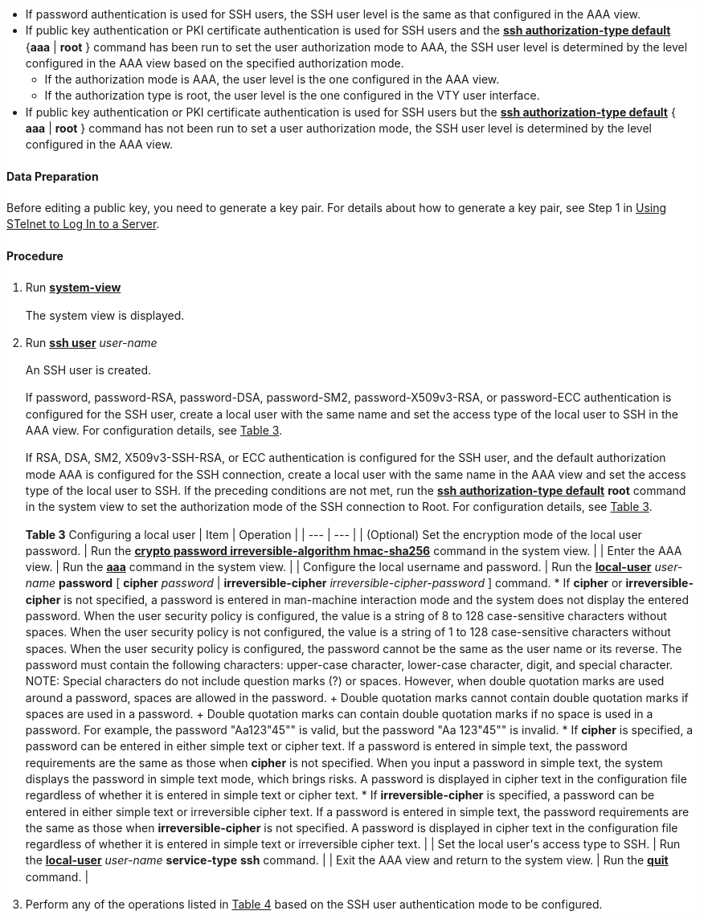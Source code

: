 * If password authentication is used for SSH users, the SSH user level is the same as that configured in the AAA view.
* If public key authentication or PKI certificate authentication is used for SSH users and the [**ssh authorization-type default**](cmdqueryname=ssh+authorization-type+default) {**aaa** | **root** } command has been run to set the user authorization mode to AAA, the SSH user level is determined by the level configured in the AAA view based on the specified authorization mode.
  + If the authorization mode is AAA, the user level is the one configured in the AAA view.
  + If the authorization type is root, the user level is the one configured in the VTY user interface.
* If public key authentication or PKI certificate authentication is used for SSH users but the [**ssh authorization-type default**](cmdqueryname=ssh+authorization-type+default) { **aaa** | **root** } command has not been run to set a user authorization mode, the SSH user level is determined by the level configured in the AAA view.



#### Data Preparation

Before editing a public key, you need to generate a key pair. For details about how to generate a key pair, see Step 1 in [Using STelnet to Log In to a Server](dc_vrp_basic_cfg_0135.html).


#### Procedure

1. Run [**system-view**](cmdqueryname=system-view)
   
   
   
   The system view is displayed.
2. Run [**ssh user**](cmdqueryname=ssh+user) *user-name*
   
   
   
   An SSH user is created.
   
   
   
   If password, password-RSA, password-DSA, password-SM2, password-X509v3-RSA, or password-ECC authentication is configured for the SSH user, create a local user with the same name and set the access type of the local user to SSH in the AAA view. For configuration details, see [Table 3](#EN-US_TASK_0172359819__tab_dc_vrp_basic_cfg_004001).
   
   If RSA, DSA, SM2, X509v3-SSH-RSA, or ECC authentication is configured for the SSH user, and the default authorization mode AAA is configured for the SSH connection, create a local user with the same name in the AAA view and set the access type of the local user to SSH. If the preceding conditions are not met, run the [**ssh authorization-type default**](cmdqueryname=ssh+authorization-type+default) **root** command in the system view to set the authorization mode of the SSH connection to Root. For configuration details, see [Table 3](#EN-US_TASK_0172359819__tab_dc_vrp_basic_cfg_004001).
   
   **Table 3** Configuring a local user
   | Item | Operation |
   | --- | --- |
   | (Optional) Set the encryption mode of the local user password. | Run the [**crypto password irreversible-algorithm hmac-sha256**](cmdqueryname=crypto+password+irreversible-algorithm+hmac-sha256) command in the system view. |
   | Enter the AAA view. | Run the [**aaa**](cmdqueryname=aaa) command in the system view. |
   | Configure the local username and password. | Run the [**local-user**](cmdqueryname=local-user) *user-name* **password** [ **cipher** *password* | **irreversible-cipher** *irreversible-cipher-password* ] command.  * If **cipher** or **irreversible-cipher** is not specified, a password is entered in man-machine interaction mode and the system does not display the entered password. When the user security policy is configured, the value is a string of 8 to 128 case-sensitive characters without spaces. When the user security policy is not configured, the value is a string of 1 to 128 case-sensitive characters without spaces. When the user security policy is configured, the password cannot be the same as the user name or its reverse. The password must contain the following characters: upper-case character, lower-case character, digit, and special character. NOTE: Special characters do not include question marks (?) or spaces. However, when double quotation marks are used around a password, spaces are allowed in the password.   + Double quotation marks cannot contain double quotation marks if spaces are used in a password.   + Double quotation marks can contain double quotation marks if no space is used in a password. For example, the password "Aa123"45"" is valid, but the password "Aa 123"45"" is invalid. * If **cipher** is specified, a password can be entered in either simple text or cipher text.  If a password is entered in simple text, the password requirements are the same as those when **cipher** is not specified. When you input a password in simple text, the system displays the password in simple text mode, which brings risks.  A password is displayed in cipher text in the configuration file regardless of whether it is entered in simple text or cipher text. * If **irreversible-cipher** is specified, a password can be entered in either simple text or irreversible cipher text.  If a password is entered in simple text, the password requirements are the same as those when **irreversible-cipher** is not specified.  A password is displayed in cipher text in the configuration file regardless of whether it is entered in simple text or irreversible cipher text. |
   | Set the local user's access type to SSH. | Run the [**local-user**](cmdqueryname=local-user) *user-name* **service-type** **ssh** command. |
   | Exit the AAA view and return to the system view. | Run the [**quit**](cmdqueryname=quit) command. |
3. Perform any of the operations listed in [Table 4](#EN-US_TASK_0172359819__tab_dc_vrp_basic_cfg_004002) based on the SSH user authentication mode to be configured.
   